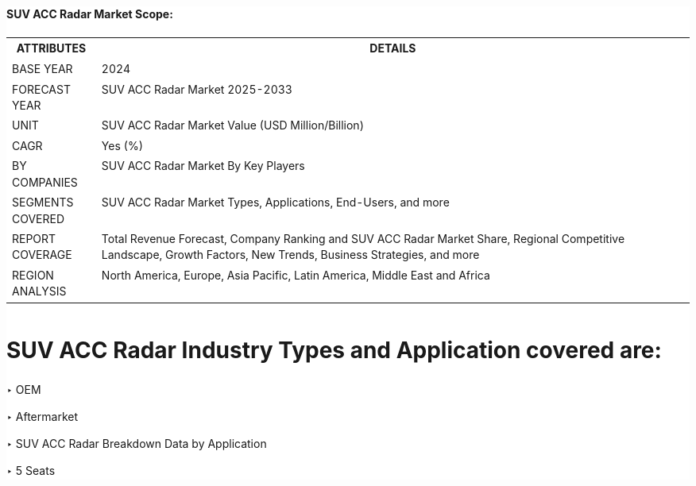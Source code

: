 <h4>SUV ACC Radar Market Scope:</h4>
<table>
<tr>
<th>ATTRIBUTES</th>
<th>DETAILS</th>
</tr>
<tr>
<td>BASE YEAR</td>
<td>2024</td>
</tr>
<tr>
<td>FORECAST YEAR</td>
<td>SUV ACC Radar Market 2025-2033</td>
</tr>
<tr>
<td>UNIT</td>
<td>SUV ACC Radar Market Value (USD Million/Billion)</td>
<tr>
<td>CAGR</td>
<td>Yes (%)</td>
</tr>
</tr>
<tr>
<td>BY COMPANIES</td>
<td>SUV ACC Radar Market By Key Players</td>
</tr>
<tr>
<td>SEGMENTS COVERED</td>
<td>SUV ACC Radar Market Types, Applications, End-Users, and more</td>
</tr>
<tr>
<td>REPORT COVERAGE</td>
<td>Total Revenue Forecast, Company Ranking and SUV ACC Radar Market Share, Regional Competitive Landscape, Growth Factors, New Trends, Business Strategies, and more</td>
</tr>
<tr>
<td>REGION ANALYSIS</td>
<td>North America, Europe, Asia Pacific, Latin America, Middle East and Africa</td>
</tr>
</table>

# <strong>SUV ACC Radar Industry Types and Application covered are:</strong>

‣ OEM

   ‣ Aftermarket

‣ SUV ACC Radar Breakdown Data by Application

   ‣ 5 Seats
